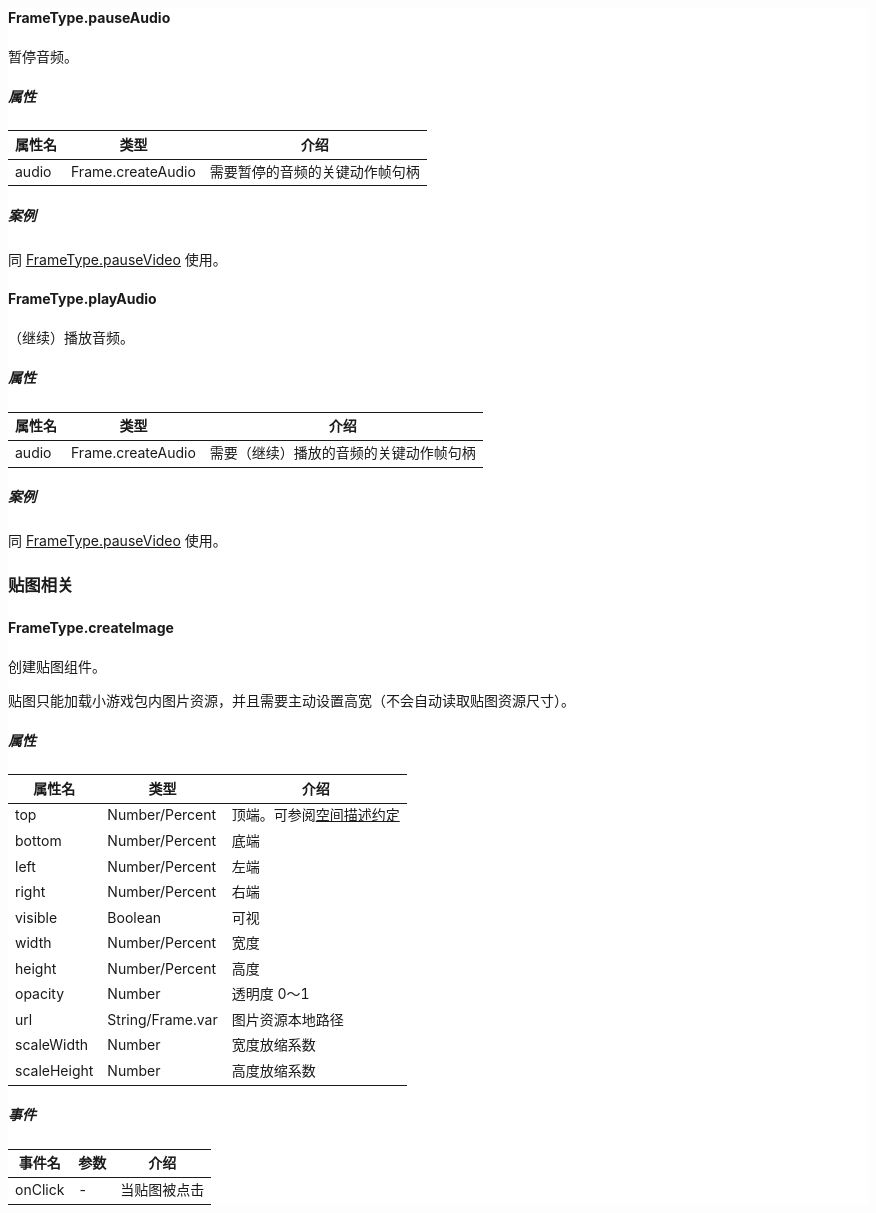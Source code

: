 #### FrameType.pauseAudio

暂停音频。

##### 属性

属性名 | 类型 | 介绍
-|-|-
audio | Frame.createAudio | 需要暂停的音频的关键动作帧句柄

##### 案例

同 [FrameType.pauseVideo](#frametypepausevideo) 使用。

#### FrameType.playAudio

（继续）播放音频。

##### 属性

属性名 | 类型 | 介绍
-|-|-
audio | Frame.createAudio | 需要（继续）播放的音频的关键动作帧句柄

##### 案例

同 [FrameType.pauseVideo](#frametypepausevideo) 使用。


### 贴图相关

#### FrameType.createImage

创建贴图组件。

贴图只能加载小游戏包内图片资源，并且需要主动设置高宽（不会自动读取贴图资源尺寸）。

##### 属性

属性名 | 类型 | 介绍
-|-|-
top | Number/Percent | 顶端。可参阅[空间描述约定](#空间描述约定)
bottom | Number/Percent | 底端
left | Number/Percent | 左端
right | Number/Percent | 右端
visible | Boolean | 可视
width | Number/Percent | 宽度
height | Number/Percent | 高度
opacity | Number | 透明度 0～1
url | String/Frame.var | 图片资源本地路径
scaleWidth | Number | 宽度放缩系数
scaleHeight | Number | 高度放缩系数

##### 事件

事件名 | 参数 | 介绍
-|-|-
onClick | - | 当贴图被点击
